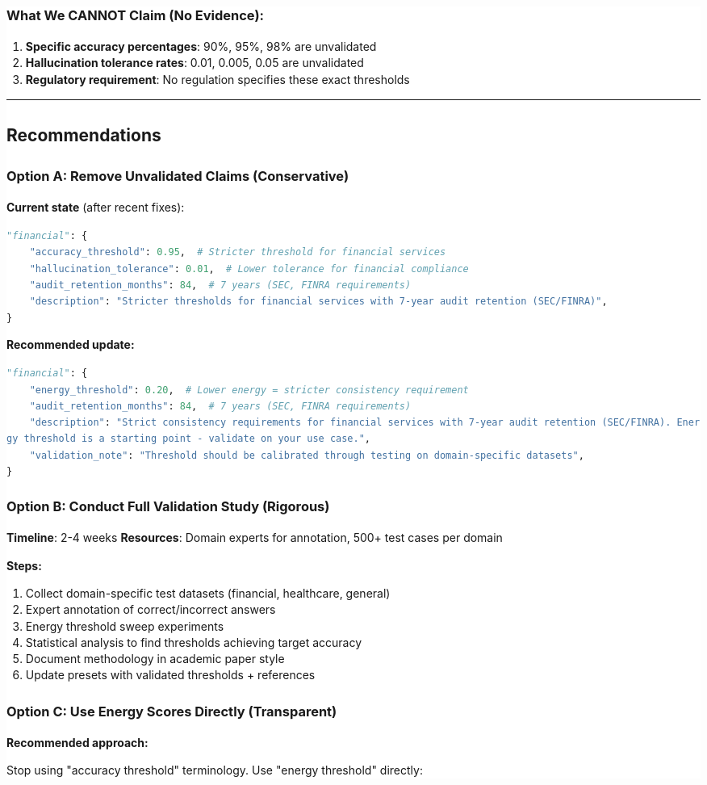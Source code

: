### What We CANNOT Claim (No Evidence):

1. **Specific accuracy percentages**: 90%, 95%, 98% are unvalidated
2. **Hallucination tolerance rates**: 0.01, 0.005, 0.05 are unvalidated
3. **Regulatory requirement**: No regulation specifies these exact thresholds

---

## Recommendations

### Option A: Remove Unvalidated Claims (Conservative)

**Current state** (after recent fixes):
```python
"financial": {
    "accuracy_threshold": 0.95,  # Stricter threshold for financial services
    "hallucination_tolerance": 0.01,  # Lower tolerance for financial compliance
    "audit_retention_months": 84,  # 7 years (SEC, FINRA requirements)
    "description": "Stricter thresholds for financial services with 7-year audit retention (SEC/FINRA)",
}
```

**Recommended update:**
```python
"financial": {
    "energy_threshold": 0.20,  # Lower energy = stricter consistency requirement
    "audit_retention_months": 84,  # 7 years (SEC, FINRA requirements)
    "description": "Strict consistency requirements for financial services with 7-year audit retention (SEC/FINRA). Energy threshold is a starting point - validate on your use case.",
    "validation_note": "Threshold should be calibrated through testing on domain-specific datasets",
}
```

### Option B: Conduct Full Validation Study (Rigorous)

**Timeline**: 2-4 weeks
**Resources**: Domain experts for annotation, 500+ test cases per domain

**Steps:**
1. Collect domain-specific test datasets (financial, healthcare, general)
2. Expert annotation of correct/incorrect answers
3. Energy threshold sweep experiments
4. Statistical analysis to find thresholds achieving target accuracy
5. Document methodology in academic paper style
6. Update presets with validated thresholds + references

### Option C: Use Energy Scores Directly (Transparent)

**Recommended approach:**

Stop using "accuracy threshold" terminology. Use "energy threshold" directly:

